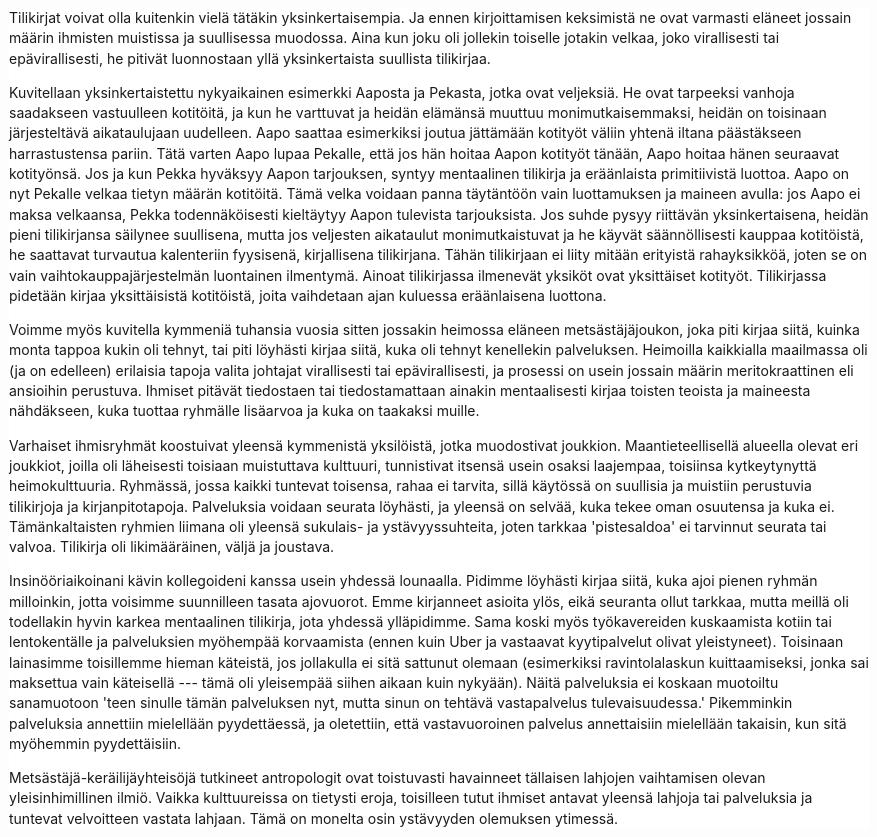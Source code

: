 Tilikirjat voivat olla kuitenkin vielä tätäkin yksinkertaisempia. Ja ennen kirjoittamisen keksimistä ne ovat varmasti eläneet jossain määrin ihmisten muistissa ja suullisessa muodossa. Aina kun joku oli jollekin toiselle jotakin velkaa, joko virallisesti tai epävirallisesti, he pitivät luonnostaan yllä yksinkertaista suullista tilikirjaa.

Kuvitellaan yksinkertaistettu nykyaikainen esimerkki Aaposta ja Pekasta, jotka ovat veljeksiä. He ovat tarpeeksi vanhoja saadakseen vastuulleen kotitöitä, ja kun he varttuvat ja heidän elämänsä muuttuu monimutkaisemmaksi, heidän on toisinaan järjesteltävä aikataulujaan uudelleen. Aapo saattaa esimerkiksi joutua jättämään kotityöt väliin yhtenä iltana päästäkseen harrastustensa pariin. Tätä varten Aapo lupaa Pekalle, että jos hän hoitaa Aapon kotityöt tänään, Aapo hoitaa hänen seuraavat kotityönsä. Jos ja kun Pekka hyväksyy Aapon tarjouksen, syntyy mentaalinen tilikirja ja eräänlaista primitiivistä luottoa. Aapo on nyt Pekalle velkaa tietyn määrän kotitöitä. Tämä velka voidaan panna täytäntöön vain luottamuksen ja maineen avulla: jos Aapo ei maksa velkaansa, Pekka todennäköisesti kieltäytyy Aapon tulevista tarjouksista. Jos suhde pysyy riittävän yksinkertaisena, heidän pieni tilikirjansa säilynee suullisena, mutta jos veljesten aikataulut monimutkaistuvat ja he käyvät säännöllisesti kauppaa kotitöistä, he saattavat turvautua kalenteriin fyysisenä, kirjallisena tilikirjana. Tähän tilikirjaan ei liity mitään erityistä rahayksikköä, joten se on vain vaihtokauppajärjestelmän luontainen ilmentymä. Ainoat tilikirjassa ilmenevät yksiköt ovat yksittäiset kotityöt. Tilikirjassa pidetään kirjaa yksittäisistä kotitöistä, joita vaihdetaan ajan kuluessa eräänlaisena luottona.

Voimme myös kuvitella kymmeniä tuhansia vuosia sitten jossakin heimossa eläneen metsästäjäjoukon, joka piti kirjaa siitä, kuinka monta tappoa kukin oli tehnyt, tai piti löyhästi kirjaa siitä, kuka oli tehnyt kenellekin palveluksen. Heimoilla kaikkialla maailmassa oli (ja on edelleen) erilaisia tapoja valita johtajat virallisesti tai epävirallisesti, ja prosessi on usein jossain määrin meritokraattinen eli ansioihin perustuva. Ihmiset pitävät tiedostaen tai tiedostamattaan ainakin mentaalisesti kirjaa toisten teoista ja maineesta nähdäkseen, kuka tuottaa ryhmälle lisäarvoa ja kuka on taakaksi muille.

Varhaiset ihmisryhmät koostuivat yleensä kymmenistä yksilöistä, jotka muodostivat joukkion. Maantieteellisellä alueella olevat eri joukkiot, joilla oli läheisesti toisiaan muistuttava kulttuuri, tunnistivat itsensä usein osaksi laajempaa, toisiinsa kytkeytynyttä heimokulttuuria. Ryhmässä, jossa kaikki tuntevat toisensa, rahaa ei tarvita, sillä käytössä on suullisia ja muistiin perustuvia tilikirjoja ja kirjanpitotapoja. Palveluksia voidaan seurata löyhästi, ja yleensä on selvää, kuka tekee oman osuutensa ja kuka ei. Tämänkaltaisten ryhmien liimana oli yleensä sukulais- ja ystävyyssuhteita, joten tarkkaa 'pistesaldoa' ei tarvinnut seurata tai valvoa. Tilikirja oli likimääräinen, väljä ja joustava.

Insinööriaikoinani kävin kollegoideni kanssa usein yhdessä lounaalla. Pidimme löyhästi kirjaa siitä, kuka ajoi pienen ryhmän milloinkin, jotta voisimme suunnilleen tasata ajovuorot. Emme kirjanneet asioita ylös, eikä seuranta ollut tarkkaa, mutta meillä oli todellakin hyvin karkea mentaalinen tilikirja, jota yhdessä ylläpidimme. Sama koski myös työkavereiden kuskaamista kotiin tai lentokentälle ja palveluksien myöhempää korvaamista (ennen kuin Uber ja vastaavat kyytipalvelut olivat yleistyneet). Toisinaan lainasimme toisillemme hieman käteistä, jos jollakulla ei sitä sattunut olemaan (esimerkiksi ravintolalaskun kuittaamiseksi, jonka sai maksettua vain käteisellä --- tämä oli yleisempää siihen aikaan kuin nykyään). Näitä palveluksia ei koskaan muotoiltu sanamuotoon 'teen sinulle tämän palveluksen nyt, mutta sinun on tehtävä vastapalvelus tulevaisuudessa.' Pikemminkin palveluksia annettiin mielellään pyydettäessä, ja oletettiin, että vastavuoroinen palvelus annettaisiin mielellään takaisin, kun sitä myöhemmin pyydettäisiin.

Metsästäjä-keräilijäyhteisöjä tutkineet antropologit ovat toistuvasti havainneet tällaisen lahjojen vaihtamisen olevan yleisinhimillinen ilmiö. Vaikka kulttuureissa on tietysti eroja, toisilleen tutut ihmiset antavat yleensä lahjoja tai palveluksia ja tuntevat velvoitteen vastata lahjaan. Tämä on monelta osin ystävyyden olemuksen ytimessä.
